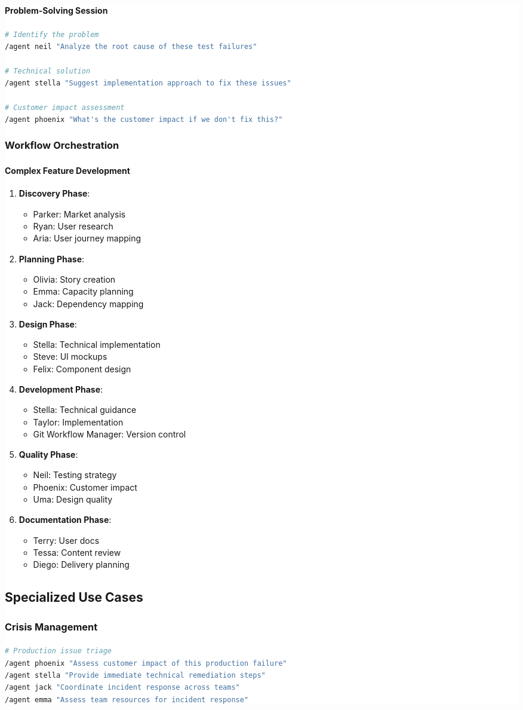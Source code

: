 #### Problem-Solving Session
```bash
# Identify the problem
/agent neil "Analyze the root cause of these test failures"

# Technical solution
/agent stella "Suggest implementation approach to fix these issues"

# Customer impact assessment
/agent phoenix "What's the customer impact if we don't fix this?"
```

### Workflow Orchestration

#### Complex Feature Development
1. **Discovery Phase**:
   - Parker: Market analysis
   - Ryan: User research
   - Aria: User journey mapping

2. **Planning Phase**:
   - Olivia: Story creation
   - Emma: Capacity planning
   - Jack: Dependency mapping

3. **Design Phase**:
   - Stella: Technical implementation
   - Steve: UI mockups
   - Felix: Component design

4. **Development Phase**:
   - Stella: Technical guidance
   - Taylor: Implementation
   - Git Workflow Manager: Version control

5. **Quality Phase**:
   - Neil: Testing strategy
   - Phoenix: Customer impact
   - Uma: Design quality

6. **Documentation Phase**:
   - Terry: User docs
   - Tessa: Content review
   - Diego: Delivery planning

## Specialized Use Cases

### Crisis Management
```bash
# Production issue triage
/agent phoenix "Assess customer impact of this production failure"
/agent stella "Provide immediate technical remediation steps"
/agent jack "Coordinate incident response across teams"
/agent emma "Assess team resources for incident response"
```
